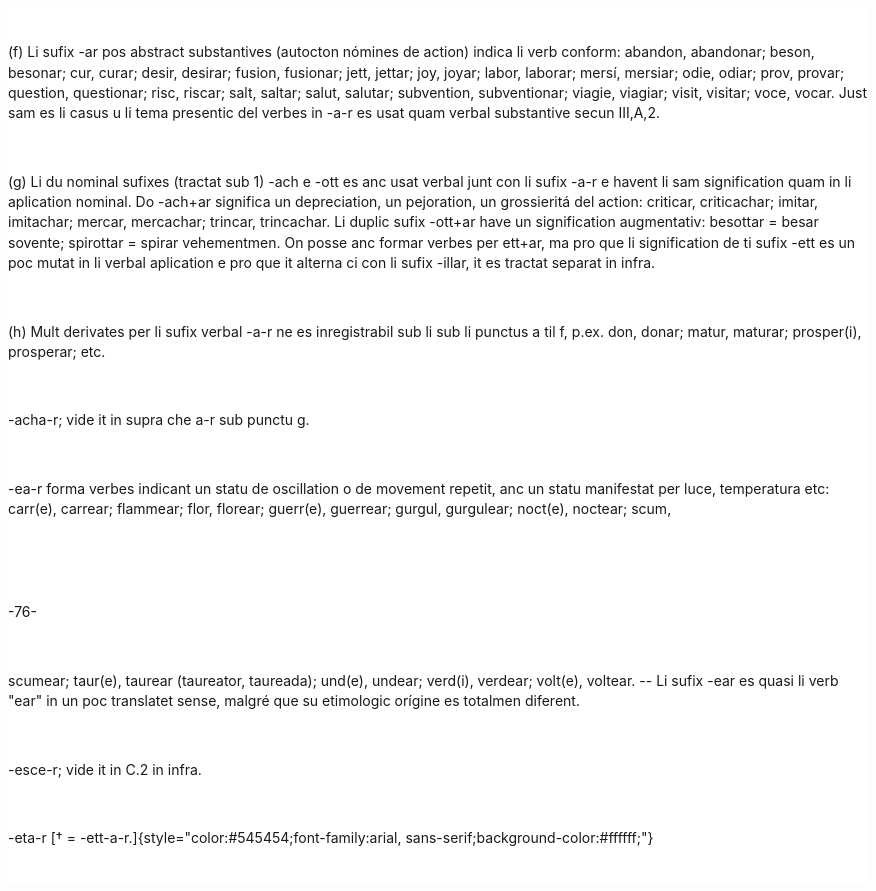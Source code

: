  

\(f) Li sufix -ar pos abstract substantives (autocton nómines de action)
indica li verb conform: abandon, abandonar; beson, besonar; cur, curar;
desir, desirar; fusion, fusionar; jett, jettar; joy, joyar; labor,
laborar; mersí, mersiar; odie, odiar; prov, provar; question,
questionar; risc, riscar; salt, saltar; salut, salutar; subvention,
subventionar; viagie, viagiar; visit, visitar; voce, vocar. Just sam es
li casus u li tema presentic del verbes in -a-r es usat quam verbal
substantive secun III,A,2.

 

\(g) Li du nominal sufixes (tractat sub 1) -ach e -ott es anc usat verbal
junt con li sufix -a-r e havent li sam signification quam in li
aplication nominal. Do -ach+ar significa un depreciation, un pejoration,
un grossieritá del action: criticar, criticachar; imitar, imitachar;
mercar, mercachar; trincar, trincachar. Li duplic sufix -ott+ar have un
signification augmentativ: besottar = besar sovente; spirottar = spirar
vehementmen. On posse anc formar verbes per ett+ar, ma pro que li
signification de ti sufix -ett es un poc mutat in li verbal aplication e
pro que it alterna ci con li sufix -illar, it es tractat separat in
infra.

 

\(h) Mult derivates per li sufix verbal -a-r ne es inregistrabil sub li
sub li punctus a til f, p.ex. don, donar; matur, maturar; prosper(i),
prosperar; etc.

 

-acha-r; vide it in supra che a-r sub punctu g.

 

-ea-r forma verbes indicant un statu de oscillation o de movement
repetit, anc un statu manifestat per luce, temperatura etc: carr(e),
carrear; flammear; flor, florear; guerr(e), guerrear; gurgul, gurgulear;
noct(e), noctear; scum,

 

 

-76-

 

scumear; taur(e), taurear (taureator, taureada); und(e), undear;
verd(i), verdear; volt(e), voltear. \-- Li sufix -ear es quasi li verb
\"ear\" in un poc translatet sense, malgré que su etimologic orígine es
totalmen diferent.

 

-esce-r; vide it in C.2 in infra.

 

-eta-r [† =
-ett-a-r.]{style="color:#545454;font-family:arial, sans-serif;background-color:#ffffff;"}

 
